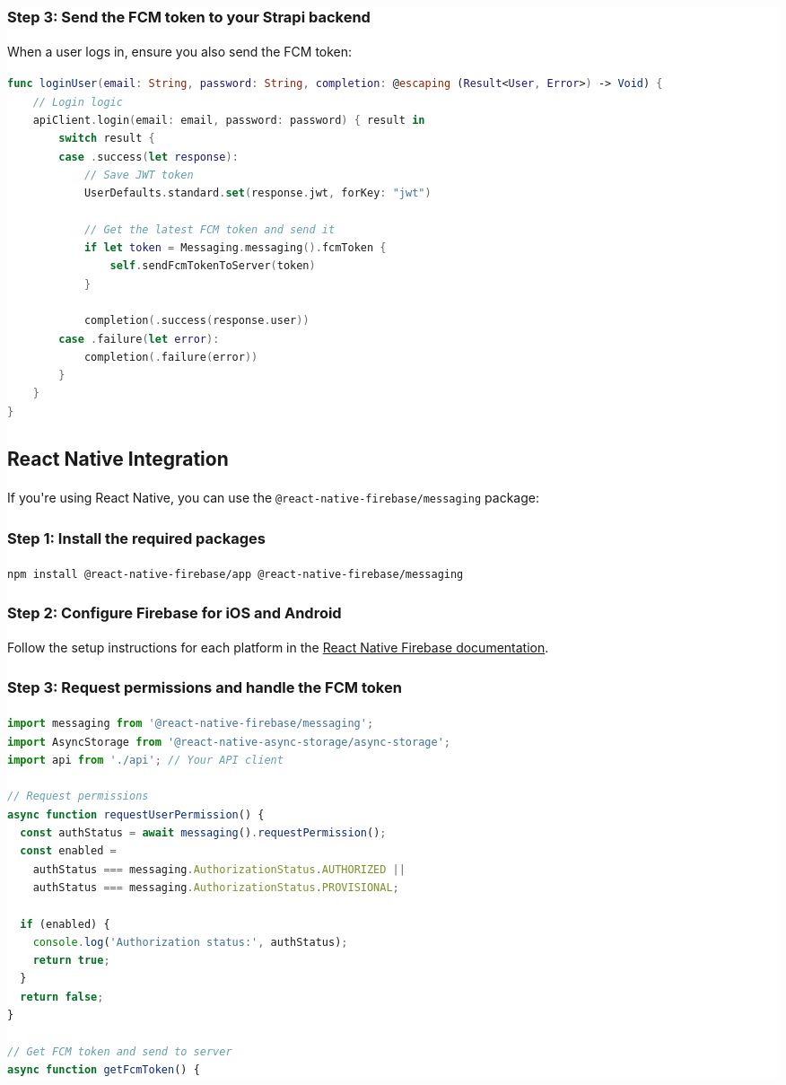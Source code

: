 ### Step 3: Send the FCM token to your Strapi backend

When a user logs in, ensure you also send the FCM token:

```swift
func loginUser(email: String, password: String, completion: @escaping (Result<User, Error>) -> Void) {
    // Login logic
    apiClient.login(email: email, password: password) { result in
        switch result {
        case .success(let response):
            // Save JWT token
            UserDefaults.standard.set(response.jwt, forKey: "jwt")
            
            // Get the latest FCM token and send it
            if let token = Messaging.messaging().fcmToken {
                self.sendFcmTokenToServer(token)
            }
            
            completion(.success(response.user))
        case .failure(let error):
            completion(.failure(error))
        }
    }
}
```

## React Native Integration

If you're using React Native, you can use the `@react-native-firebase/messaging` package:

### Step 1: Install the required packages

```bash
npm install @react-native-firebase/app @react-native-firebase/messaging
```

### Step 2: Configure Firebase for iOS and Android

Follow the setup instructions for each platform in the [React Native Firebase documentation](https://rnfirebase.io/).

### Step 3: Request permissions and handle the FCM token

```javascript
import messaging from '@react-native-firebase/messaging';
import AsyncStorage from '@react-native-async-storage/async-storage';
import api from './api'; // Your API client

// Request permissions
async function requestUserPermission() {
  const authStatus = await messaging().requestPermission();
  const enabled =
    authStatus === messaging.AuthorizationStatus.AUTHORIZED ||
    authStatus === messaging.AuthorizationStatus.PROVISIONAL;

  if (enabled) {
    console.log('Authorization status:', authStatus);
    return true;
  }
  return false;
}

// Get FCM token and send to server
async function getFcmToken() {
```